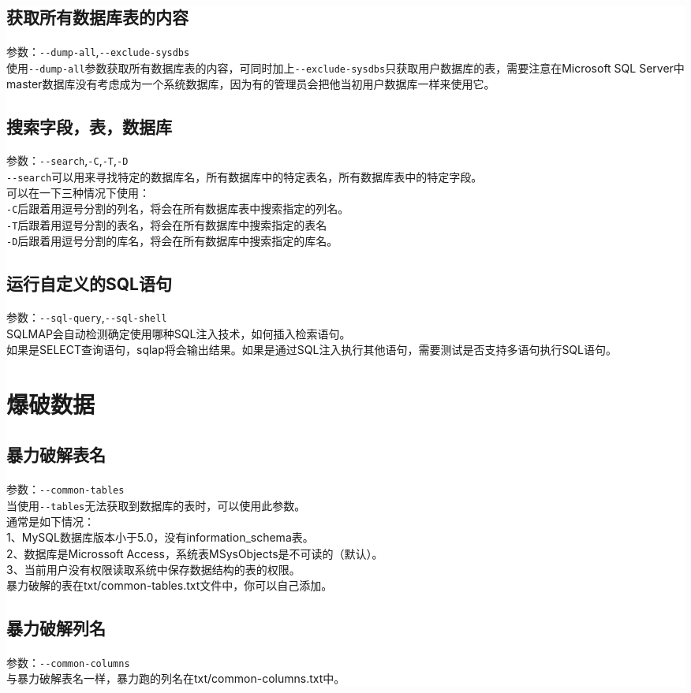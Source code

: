 
## **获取所有数据库表的内容**
参数：`--dump-all`,`--exclude-sysdbs`<br />使用`--dump-all`参数获取所有数据库表的内容，可同时加上`--exclude-sysdbs`只获取用户数据库的表，需要注意在Microsoft SQL Server中master数据库没有考虑成为一个系统数据库，因为有的管理员会把他当初用户数据库一样来使用它。


## **搜索字段，表，数据库**
参数：`--search`,`-C`,`-T`,`-D`<br />`--search`可以用来寻找特定的数据库名，所有数据库中的特定表名，所有数据库表中的特定字段。<br />可以在一下三种情况下使用：<br />`-C`后跟着用逗号分割的列名，将会在所有数据库表中搜索指定的列名。<br />`-T`后跟着用逗号分割的表名，将会在所有数据库中搜索指定的表名<br />`-D`后跟着用逗号分割的库名，将会在所有数据库中搜索指定的库名。


## **运行自定义的SQL语句**
参数：`--sql-query`,`--sql-shell`<br />SQLMAP会自动检测确定使用哪种SQL注入技术，如何插入检索语句。<br />如果是SELECT查询语句，sqlap将会输出结果。如果是通过SQL注入执行其他语句，需要测试是否支持多语句执行SQL语句。


# 爆破数据

## **暴力破解表名**
参数：`--common-tables`<br />当使用`--tables`无法获取到数据库的表时，可以使用此参数。<br />通常是如下情况：<br />1、MySQL数据库版本小于5.0，没有information_schema表。<br />2、数据库是Microssoft Access，系统表MSysObjects是不可读的（默认）。<br />3、当前用户没有权限读取系统中保存数据结构的表的权限。<br />暴力破解的表在txt/common-tables.txt文件中，你可以自己添加。


## **暴力破解列名**
参数：`--common-columns`<br />与暴力破解表名一样，暴力跑的列名在txt/common-columns.txt中。
